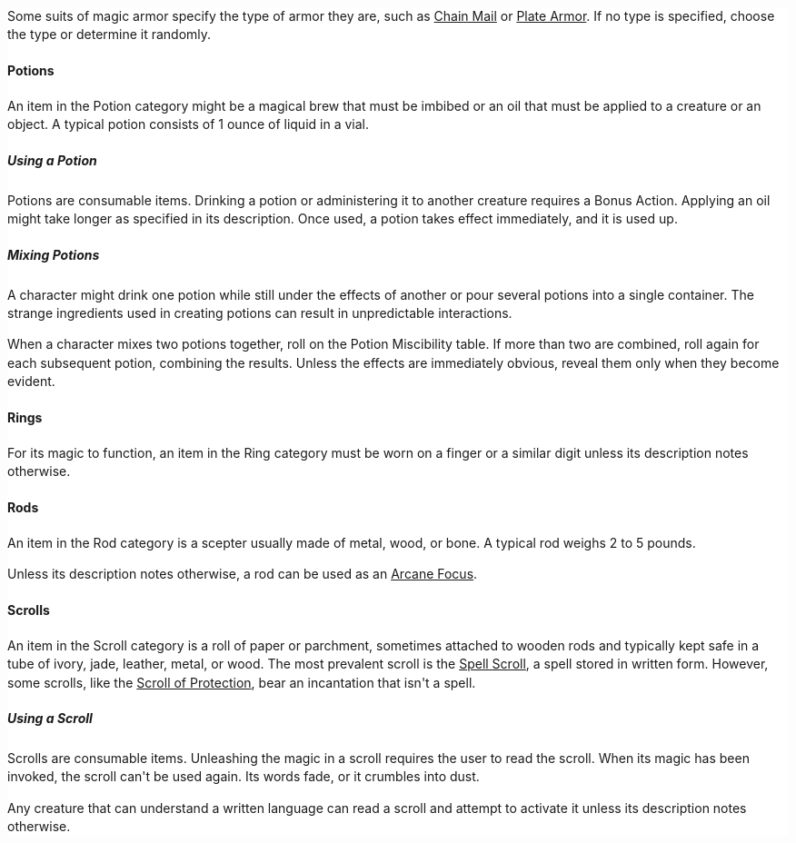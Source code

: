 Some suits of magic armor specify the type of armor they are, such as [Chain Mail](Misc%20Files/CLI/compendium/items/chain-mail-xphb.md) or [Plate Armor](Misc%20Files/CLI/compendium/items/plate-armor-xphb.md). If no type is specified, choose the type or determine it randomly.

#### Potions

An item in the Potion category might be a magical brew that must be imbibed or an oil that must be applied to a creature or an object. A typical potion consists of 1 ounce of liquid in a vial.

##### Using a Potion

Potions are consumable items. Drinking a potion or administering it to another creature requires a Bonus Action. Applying an oil might take longer as specified in its description. Once used, a potion takes effect immediately, and it is used up.

##### Mixing Potions

A character might drink one potion while still under the effects of another or pour several potions into a single container. The strange ingredients used in creating potions can result in unpredictable interactions.

When a character mixes two potions together, roll on the Potion Miscibility table. If more than two are combined, roll again for each subsequent potion, combining the results. Unless the effects are immediately obvious, reveal them only when they become evident.

![Mixing Potions; Potion Miscibility](Misc%20Files/CLI/compendium/tables/mixing-potions-potion-miscibility-xdmg.md)

#### Rings

For its magic to function, an item in the Ring category must be worn on a finger or a similar digit unless its description notes otherwise.

#### Rods

An item in the Rod category is a scepter usually made of metal, wood, or bone. A typical rod weighs 2 to 5 pounds.

Unless its description notes otherwise, a rod can be used as an [Arcane Focus](Misc%20Files/CLI/compendium/items/arcane-focus-xphb.md).

#### Scrolls

An item in the Scroll category is a roll of paper or parchment, sometimes attached to wooden rods and typically kept safe in a tube of ivory, jade, leather, metal, or wood. The most prevalent scroll is the [Spell Scroll](Misc%20Files/CLI/compendium/items/spell-scroll-xdmg.md), a spell stored in written form. However, some scrolls, like the [Scroll of Protection](Misc%20Files/CLI/compendium/items/scroll-of-protection-xdmg.md), bear an incantation that isn't a spell.

##### Using a Scroll

Scrolls are consumable items. Unleashing the magic in a scroll requires the user to read the scroll. When its magic has been invoked, the scroll can't be used again. Its words fade, or it crumbles into dust.

Any creature that can understand a written language can read a scroll and attempt to activate it unless its description notes otherwise.
